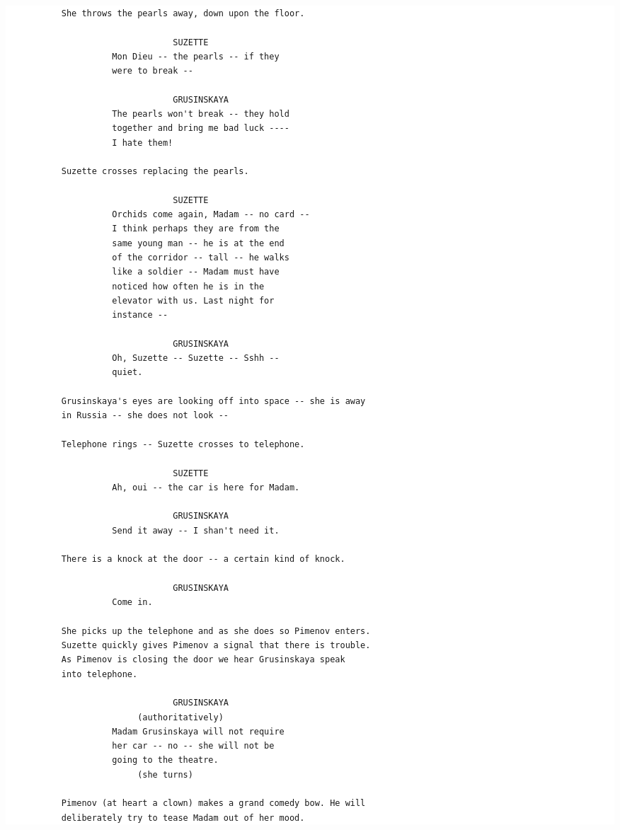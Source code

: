                She throws the pearls away, down upon the floor.

                                     SUZETTE
                         Mon Dieu -- the pearls -- if they 
                         were to break --

                                     GRUSINSKAYA
                         The pearls won't break -- they hold 
                         together and bring me bad luck ---- 
                         I hate them!

               Suzette crosses replacing the pearls.

                                     SUZETTE
                         Orchids come again, Madam -- no card -- 
                         I think perhaps they are from the 
                         same young man -- he is at the end 
                         of the corridor -- tall -- he walks 
                         like a soldier -- Madam must have 
                         noticed how often he is in the 
                         elevator with us. Last night for 
                         instance --

                                     GRUSINSKAYA
                         Oh, Suzette -- Suzette -- Sshh -- 
                         quiet.

               Grusinskaya's eyes are looking off into space -- she is away 
               in Russia -- she does not look --

               Telephone rings -- Suzette crosses to telephone.

                                     SUZETTE
                         Ah, oui -- the car is here for Madam.

                                     GRUSINSKAYA
                         Send it away -- I shan't need it.

               There is a knock at the door -- a certain kind of knock.

                                     GRUSINSKAYA
                         Come in.

               She picks up the telephone and as she does so Pimenov enters. 
               Suzette quickly gives Pimenov a signal that there is trouble. 
               As Pimenov is closing the door we hear Grusinskaya speak 
               into telephone.

                                     GRUSINSKAYA
                              (authoritatively)
                         Madam Grusinskaya will not require 
                         her car -- no -- she will not be 
                         going to the theatre.
                              (she turns)

               Pimenov (at heart a clown) makes a grand comedy bow. He will 
               deliberately try to tease Madam out of her mood.
